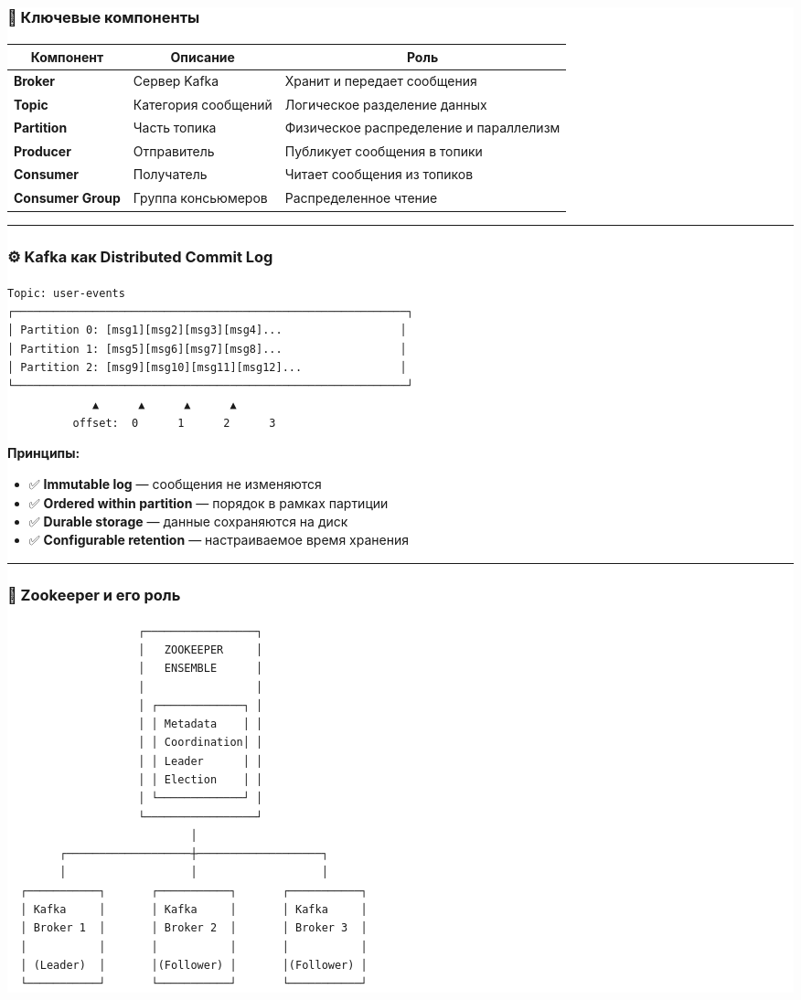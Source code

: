 
### **🔑 Ключевые компоненты**

| Компонент | Описание | Роль |
|-----------|----------|------|
| **Broker** | Сервер Kafka | Хранит и передает сообщения |
| **Topic** | Категория сообщений | Логическое разделение данных |
| **Partition** | Часть топика | Физическое распределение и параллелизм |
| **Producer** | Отправитель | Публикует сообщения в топики |
| **Consumer** | Получатель | Читает сообщения из топиков |
| **Consumer Group** | Группа консьюмеров | Распределенное чтение |

---

### **⚙️ Kafka как Distributed Commit Log**

```
Topic: user-events
┌────────────────────────────────────────────────────────────┐
│ Partition 0: [msg1][msg2][msg3][msg4]...                  │
│ Partition 1: [msg5][msg6][msg7][msg8]...                  │  
│ Partition 2: [msg9][msg10][msg11][msg12]...               │
└────────────────────────────────────────────────────────────┘
             ▲      ▲      ▲      ▲
          offset:  0      1      2      3
```

**Принципы:**
- ✅ **Immutable log** — сообщения не изменяются
- ✅ **Ordered within partition** — порядок в рамках партиции
- ✅ **Durable storage** — данные сохраняются на диск
- ✅ **Configurable retention** — настраиваемое время хранения

---

### **🔧 Zookeeper и его роль**

```
                    ┌─────────────────┐
                    │   ZOOKEEPER     │
                    │   ENSEMBLE      │
                    │                 │
                    │ ┌─────────────┐ │
                    │ │ Metadata    │ │
                    │ │ Coordination│ │
                    │ │ Leader      │ │
                    │ │ Election    │ │
                    │ └─────────────┘ │
                    └─────────────────┘
                            │
        ┌───────────────────┼───────────────────┐
        │                   │                   │
  ┌───────────┐       ┌───────────┐       ┌───────────┐
  │ Kafka     │       │ Kafka     │       │ Kafka     │
  │ Broker 1  │       │ Broker 2  │       │ Broker 3  │
  │           │       │           │       │           │
  │ (Leader)  │       │(Follower) │       │(Follower) │
  └───────────┘       └───────────┘       └───────────┘
```
